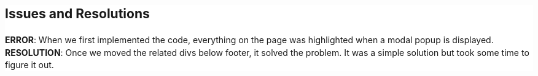 ## Issues and Resolutions

**ERROR**: When we first implemented the code, everything on the page was highlighted when a modal popup is displayed.                    
**RESOLUTION**: Once we moved the related divs below footer, it solved the problem. It was a simple solution but took some time to figure it out.